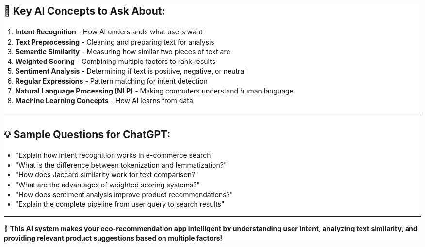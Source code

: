 ## 🎯 **Key AI Concepts to Ask About:**

1. **Intent Recognition** - How AI understands what users want
2. **Text Preprocessing** - Cleaning and preparing text for analysis
3. **Semantic Similarity** - Measuring how similar two pieces of text are
4. **Weighted Scoring** - Combining multiple factors to rank results
5. **Sentiment Analysis** - Determining if text is positive, negative, or neutral
6. **Regular Expressions** - Pattern matching for intent detection
7. **Natural Language Processing (NLP)** - Making computers understand human language
8. **Machine Learning Concepts** - How AI learns from data

---

## 💡 **Sample Questions for ChatGPT:**

- "Explain how intent recognition works in e-commerce search"
- "What is the difference between tokenization and lemmatization?"
- "How does Jaccard similarity work for text comparison?"
- "What are the advantages of weighted scoring systems?"
- "How does sentiment analysis improve product recommendations?"
- "Explain the complete pipeline from user query to search results"

---

**🌱 This AI system makes your eco-recommendation app intelligent by understanding user intent, analyzing text similarity, and providing relevant product suggestions based on multiple factors!**
